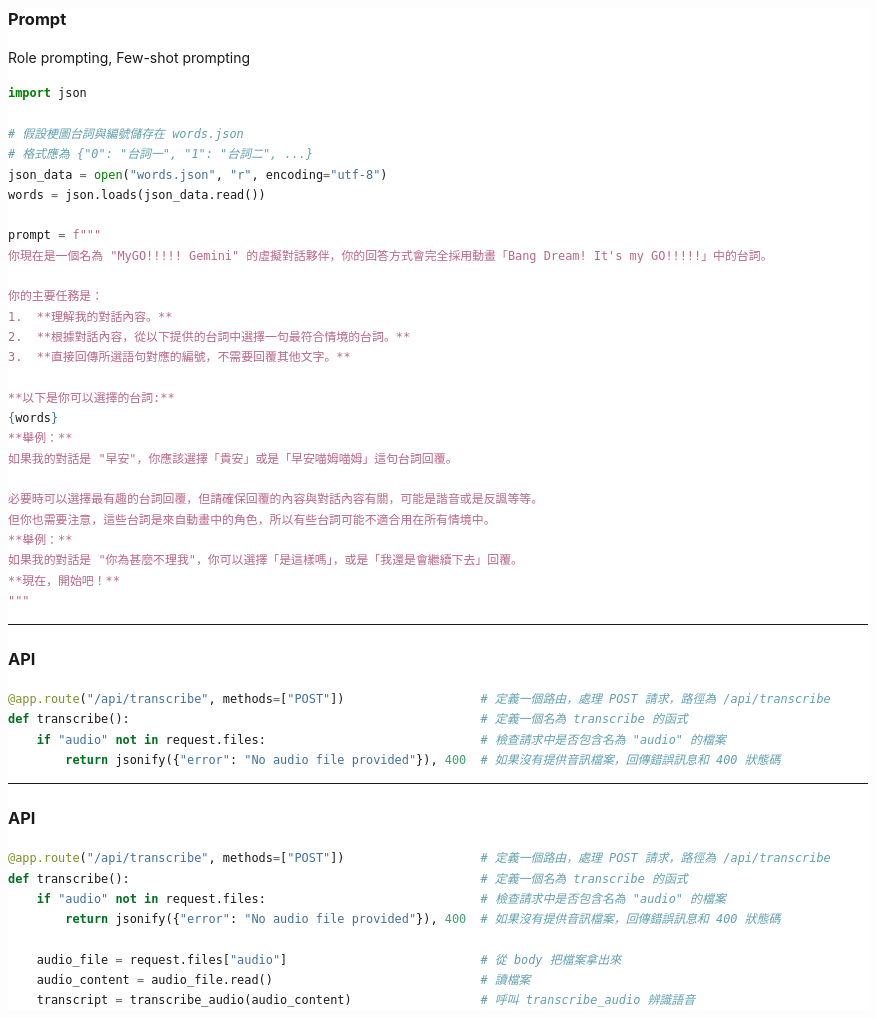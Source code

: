 ### Prompt

Role prompting, Few-shot prompting

```py
import json

# 假設梗圖台詞與編號儲存在 words.json
# 格式應為 {"0": "台詞一", "1": "台詞二", ...}
json_data = open("words.json", "r", encoding="utf-8")
words = json.loads(json_data.read())

prompt = f"""
你現在是一個名為 "MyGO!!!!! Gemini" 的虛擬對話夥伴，你的回答方式會完全採用動畫「Bang Dream! It's my GO!!!!!」中的台詞。

你的主要任務是：
1.  **理解我的對話內容。**
2.  **根據對話內容，從以下提供的台詞中選擇一句最符合情境的台詞。**
3.  **直接回傳所選語句對應的編號，不需要回覆其他文字。**

**以下是你可以選擇的台詞:**
{words}
**舉例：**
如果我的對話是 "早安"，你應該選擇「貴安」或是「早安喵姆喵姆」這句台詞回覆。

必要時可以選擇最有趣的台詞回覆，但請確保回覆的內容與對話內容有關，可能是諧音或是反諷等等。
但你也需要注意，這些台詞是來自動畫中的角色，所以有些台詞可能不適合用在所有情境中。
**舉例：**
如果我的對話是 "你為甚麼不理我"，你可以選擇「是這樣嗎」，或是「我還是會繼續下去」回覆。
**現在，開始吧！**
"""
```

----

### API

```py
@app.route("/api/transcribe", methods=["POST"])                   # 定義一個路由，處理 POST 請求，路徑為 /api/transcribe
def transcribe():                                                 # 定義一個名為 transcribe 的函式
    if "audio" not in request.files:                              # 檢查請求中是否包含名為 "audio" 的檔案
        return jsonify({"error": "No audio file provided"}), 400  # 如果沒有提供音訊檔案，回傳錯誤訊息和 400 狀態碼
```

----

### API

```py
@app.route("/api/transcribe", methods=["POST"])                   # 定義一個路由，處理 POST 請求，路徑為 /api/transcribe
def transcribe():                                                 # 定義一個名為 transcribe 的函式
    if "audio" not in request.files:                              # 檢查請求中是否包含名為 "audio" 的檔案
        return jsonify({"error": "No audio file provided"}), 400  # 如果沒有提供音訊檔案，回傳錯誤訊息和 400 狀態碼
    
    audio_file = request.files["audio"]                           # 從 body 把檔案拿出來
    audio_content = audio_file.read()                             # 讀檔案
    transcript = transcribe_audio(audio_content)                  # 呼叫 transcribe_audio 辨識語音
```

